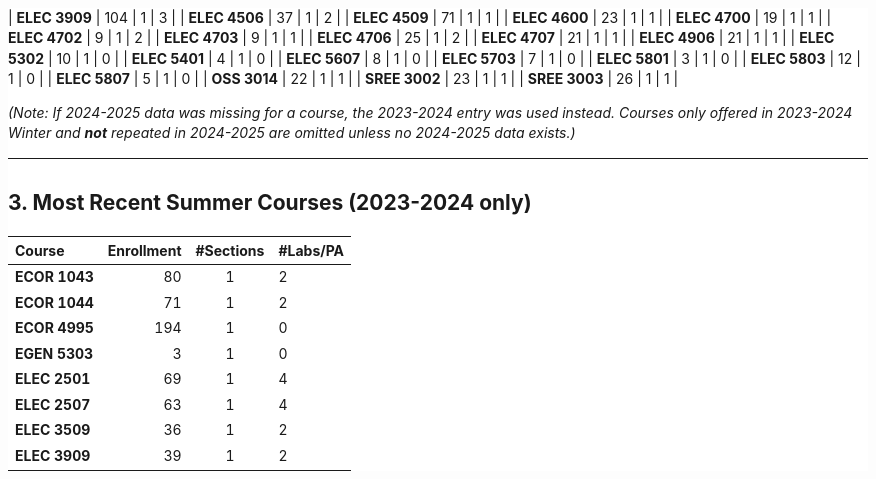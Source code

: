 | **ELEC 3909**                  | 104        | 1         | 3         |
| **ELEC 4506**                  | 37         | 1         | 2         |
| **ELEC 4509**                  | 71         | 1         | 1         |
| **ELEC 4600**                  | 23         | 1         | 1         |
| **ELEC 4700**                  | 19         | 1         | 1         |
| **ELEC 4702**                  | 9          | 1         | 2         |
| **ELEC 4703**                  | 9          | 1         | 1         |
| **ELEC 4706**                  | 25         | 1         | 2         |
| **ELEC 4707**                  | 21         | 1         | 1         |
| **ELEC 4906**                  | 21         | 1         | 1         |
| **ELEC 5302**                  | 10         | 1         | 0         |
| **ELEC 5401**                  | 4          | 1         | 0         |
| **ELEC 5607**                  | 8          | 1         | 0         |
| **ELEC 5703**                  | 7          | 1         | 0         |
| **ELEC 5801**                  | 3          | 1         | 0         |
| **ELEC 5803**                  | 12         | 1         | 0         |
| **ELEC 5807**                  | 5          | 1         | 0         |
| **OSS 3014**                   | 22         | 1         | 1         |
| **SREE 3002**                  | 23         | 1         | 1         |
| **SREE 3003**                  | 26         | 1         | 1         |

*(Note: If 2024-2025 data was missing for a course, the 2023-2024 entry was used instead. Courses only offered in 2023-2024 Winter and **not** repeated in 2024-2025 are omitted unless no 2024-2025 data exists.)*

-----

## 3. Most Recent Summer Courses (2023-2024 only)

| Course      | Enrollment | #Sections | #Labs/PA |
|:------------|-----------:|:---------:|:---------|
| **ECOR 1043**  | 80  | 1  | 2  |
| **ECOR 1044**  | 71  | 1  | 2  |
| **ECOR 4995**  | 194 | 1  | 0  |
| **EGEN 5303**  | 3   | 1  | 0  |
| **ELEC 2501**  | 69  | 1  | 4  |
| **ELEC 2507**  | 63  | 1  | 4  |
| **ELEC 3509**  | 36  | 1  | 2  |
| **ELEC 3909**  | 39  | 1  | 2  |
